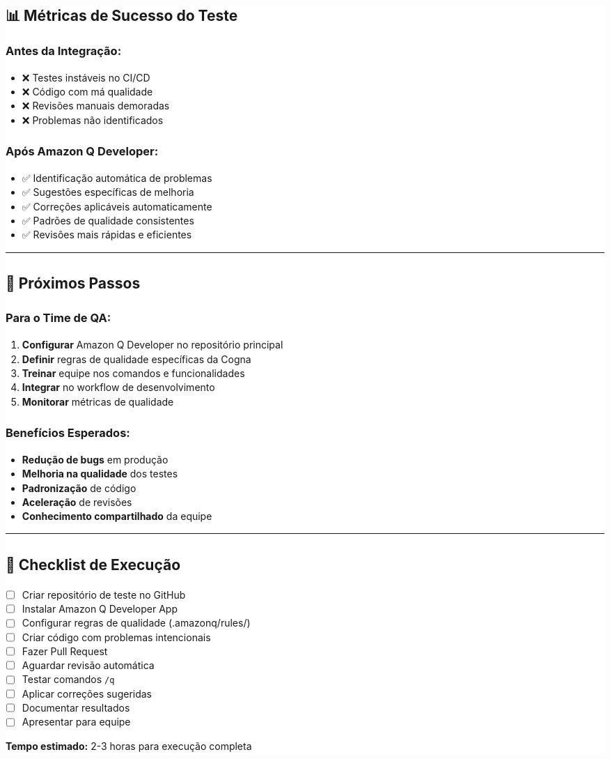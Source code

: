 
## 📊 Métricas de Sucesso do Teste

### Antes da Integração:
- ❌ Testes instáveis no CI/CD
- ❌ Código com má qualidade
- ❌ Revisões manuais demoradas
- ❌ Problemas não identificados

### Após Amazon Q Developer:
- ✅ Identificação automática de problemas
- ✅ Sugestões específicas de melhoria
- ✅ Correções aplicáveis automaticamente
- ✅ Padrões de qualidade consistentes
- ✅ Revisões mais rápidas e eficientes

---

## 🎯 Próximos Passos

### Para o Time de QA:
1. **Configurar** Amazon Q Developer no repositório principal
2. **Definir** regras de qualidade específicas da Cogna
3. **Treinar** equipe nos comandos e funcionalidades
4. **Integrar** no workflow de desenvolvimento
5. **Monitorar** métricas de qualidade

### Benefícios Esperados:
- **Redução de bugs** em produção
- **Melhoria na qualidade** dos testes
- **Padronização** de código
- **Aceleração** de revisões
- **Conhecimento compartilhado** da equipe

---

## 📝 Checklist de Execução

- [ ] Criar repositório de teste no GitHub
- [ ] Instalar Amazon Q Developer App
- [ ] Configurar regras de qualidade (.amazonq/rules/)
- [ ] Criar código com problemas intencionais
- [ ] Fazer Pull Request
- [ ] Aguardar revisão automática
- [ ] Testar comandos `/q`
- [ ] Aplicar correções sugeridas
- [ ] Documentar resultados
- [ ] Apresentar para equipe

**Tempo estimado:** 2-3 horas para execução completa
